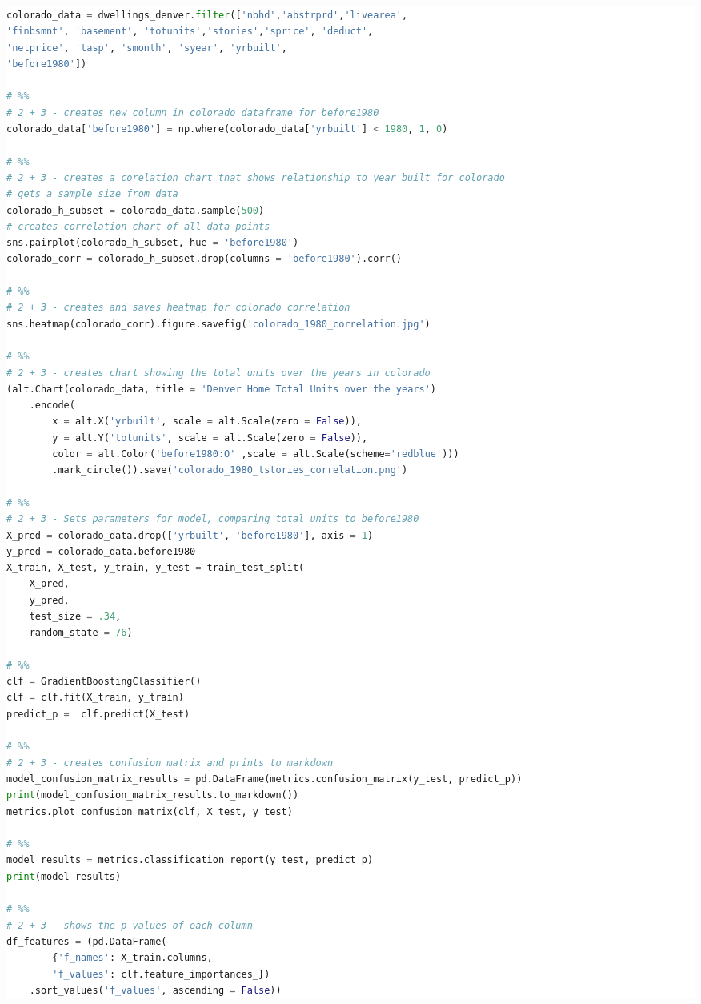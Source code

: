 ```python
colorado_data = dwellings_denver.filter(['nbhd','abstrprd','livearea', 
'finbsmnt', 'basement', 'totunits','stories','sprice', 'deduct', 
'netprice', 'tasp', 'smonth', 'syear', 'yrbuilt',
'before1980'])

# %%
# 2 + 3 - creates new column in colorado dataframe for before1980
colorado_data['before1980'] = np.where(colorado_data['yrbuilt'] < 1980, 1, 0)

# %%
# 2 + 3 - creates a corelation chart that shows relationship to year built for colorado
# gets a sample size from data
colorado_h_subset = colorado_data.sample(500)
# creates correlation chart of all data points
sns.pairplot(colorado_h_subset, hue = 'before1980')
colorado_corr = colorado_h_subset.drop(columns = 'before1980').corr()

# %%
# 2 + 3 - creates and saves heatmap for colorado correlation
sns.heatmap(colorado_corr).figure.savefig('colorado_1980_correlation.jpg')

# %%
# 2 + 3 - creates chart showing the total units over the years in colorado
(alt.Chart(colorado_data, title = 'Denver Home Total Units over the years')
    .encode(
        x = alt.X('yrbuilt', scale = alt.Scale(zero = False)),
        y = alt.Y('totunits', scale = alt.Scale(zero = False)),
        color = alt.Color('before1980:O' ,scale = alt.Scale(scheme='redblue')))
        .mark_circle()).save('colorado_1980_tstories_correlation.png')

# %%
# 2 + 3 - Sets parameters for model, comparing total units to before1980
X_pred = colorado_data.drop(['yrbuilt', 'before1980'], axis = 1)
y_pred = colorado_data.before1980
X_train, X_test, y_train, y_test = train_test_split(
    X_pred, 
    y_pred, 
    test_size = .34, 
    random_state = 76) 

# %%
clf = GradientBoostingClassifier()
clf = clf.fit(X_train, y_train)
predict_p =  clf.predict(X_test)

# %%
# 2 + 3 - creates confusion matrix and prints to markdown
model_confusion_matrix_results = pd.DataFrame(metrics.confusion_matrix(y_test, predict_p))
print(model_confusion_matrix_results.to_markdown())
metrics.plot_confusion_matrix(clf, X_test, y_test)

# %%
model_results = metrics.classification_report(y_test, predict_p)
print(model_results)

# %%
# 2 + 3 - shows the p values of each column
df_features = (pd.DataFrame(
        {'f_names': X_train.columns, 
        'f_values': clf.feature_importances_})
    .sort_values('f_values', ascending = False))
```
